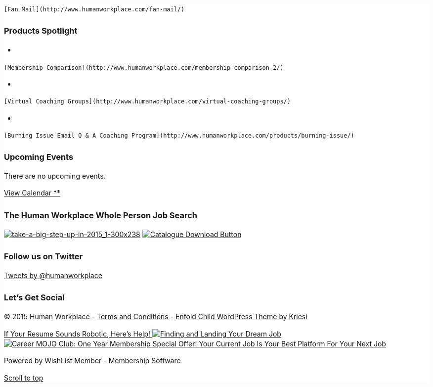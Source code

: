     [Fan Mail](http://www.humanworkplace.com/fan-mail/)

<span class="seperator extralight-border"></span>
### Products Spotlight

-   

    [Membership Comparison](http://www.humanworkplace.com/membership-comparison-2/)
-   

    [Virtual Coaching Groups](http://www.humanworkplace.com/virtual-coaching-groups/)
-   

    [Burning Issue Email Q & A Coaching Program](http://www.humanworkplace.com/products/burning-issue/)

<span class="seperator extralight-border"></span>
### Upcoming Events

There are no upcoming events.

[View Calendar **](http://www.humanworkplace.com/calendar-2/)

<span class="seperator extralight-border"></span>

### The Human Workplace Whole Person Job Search

[![take-a-big-step-up-in-2015\_1-300x238](http://www.humanworkplace.com/wp-content/uploads/2015/03/take-a-big-step-up-in-2015_1-300x238-300x238.jpg)](http://www.humanworkplace.com/products/downloadable-catalog-whole-person-job-search-reinvention-catalog/)
[![Catalogue Download Button](http://www.humanworkplace.com/wp-content/uploads/2013/05/btn491486131.png)](http://www.humanworkplace.com/products/downloadable-catalog-whole-person-job-search-reinvention-catalog/ "The Human Workplace Whole Person Job Search & Reinvention Catalog, Spring 2013")

<span class="seperator extralight-border"></span>

### Follow us on Twitter

[Tweets by @humanworkplace](https://twitter.com/humanworkplace)

<span class="seperator extralight-border"></span>

### Let’s Get Social

<span class="seperator extralight-border"></span>

<span class="copyright">© 2015 Human Workplace - [Terms and Conditions](/terms-conditions/) - [Enfold Child WordPress Theme by Kriesi](http://www.kriesi.at)</span>

[<span class="label iconfont" aria-hidden="true" data-av_icon="" data-av_iconfont="entypo-fontello"></span> <span class="entry-info-wrap"> <span class="entry-info"> <span class="entry-title">If Your Resume Sounds Robotic, Here’s Help!</span> <span class="entry-image">![Finding and Landing Your Dream Job](http://www.humanworkplace.com/wp-content/uploads/2013/05/bring-yourself-to-work-2-150x150.jpg)</span> </span> </span>](http://www.humanworkplace.com/resume-sounds-robotic-heres-help/)[<span class="label iconfont" aria-hidden="true" data-av_icon="" data-av_iconfont="entypo-fontello"></span> <span class="entry-info-wrap"> <span class="entry-info"> <span class="entry-image">![Career MOJO Club: One Year Membership Special Offer!](http://www.humanworkplace.com/wp-content/uploads/2014/03/How-to-grow-your-flame-badge-Liz-Ryan-Live-images-80x80.jpg)</span> <span class="entry-title">Your Current Job Is Your Best Platform For Your Next Job</span> </span> </span>](http://www.humanworkplace.com/current-job-best-platform-next/)

Powered by WishList Member - [Membership Software](http://member.wishlistproducts.com/ "Membership Software")

<span id="scroll-top-link">[<span class="avia_hidden_link_text">Scroll to top</span>](#top "Scroll to top")</span>
